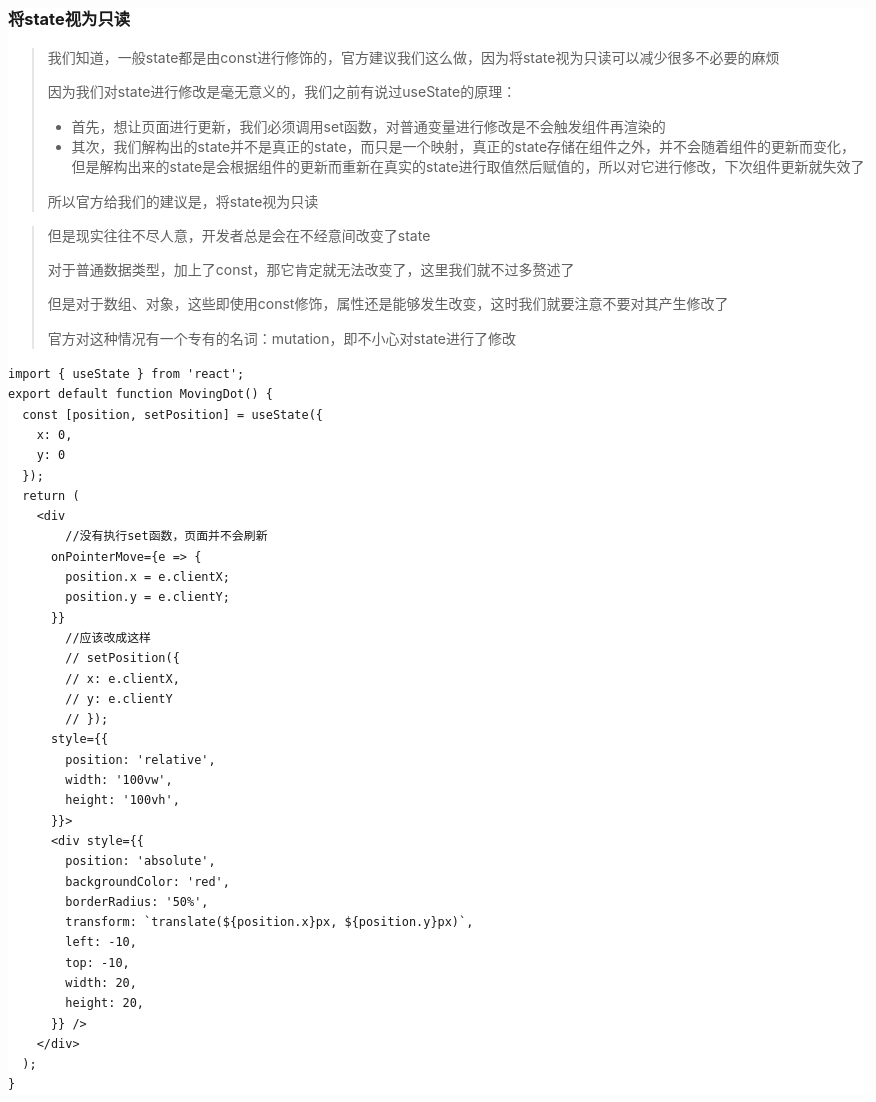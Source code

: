 ### 将state视为只读

> 我们知道，一般state都是由const进行修饰的，官方建议我们这么做，因为将state视为只读可以减少很多不必要的麻烦
>
> 因为我们对state进行修改是毫无意义的，我们之前有说过useState的原理：
>
> - 首先，想让页面进行更新，我们必须调用set函数，对普通变量进行修改是不会触发组件再渲染的
> - 其次，我们解构出的state并不是真正的state，而只是一个映射，真正的state存储在组件之外，并不会随着组件的更新而变化，但是解构出来的state是会根据组件的更新而重新在真实的state进行取值然后赋值的，所以对它进行修改，下次组件更新就失效了
>
> 所以官方给我们的建议是，将state视为只读

> 但是现实往往不尽人意，开发者总是会在不经意间改变了state
>
> 对于普通数据类型，加上了const，那它肯定就无法改变了，这里我们就不过多赘述了
>
> 但是对于数组、对象，这些即使用const修饰，属性还是能够发生改变，这时我们就要注意不要对其产生修改了
>
> 官方对这种情况有一个专有的名词：mutation，即不小心对state进行了修改

~~~react
import { useState } from 'react';
export default function MovingDot() {
  const [position, setPosition] = useState({
    x: 0,
    y: 0
  });
  return (
    <div
        //没有执行set函数，页面并不会刷新
      onPointerMove={e => {
        position.x = e.clientX;
        position.y = e.clientY;
      }}
        //应该改成这样
        // setPosition({
        // x: e.clientX,
        // y: e.clientY
        // });
      style={{
        position: 'relative',
        width: '100vw',
        height: '100vh',
      }}>
      <div style={{
        position: 'absolute',
        backgroundColor: 'red',
        borderRadius: '50%',
        transform: `translate(${position.x}px, ${position.y}px)`,
        left: -10,
        top: -10,
        width: 20,
        height: 20,
      }} />
    </div>
  );
}
~~~
